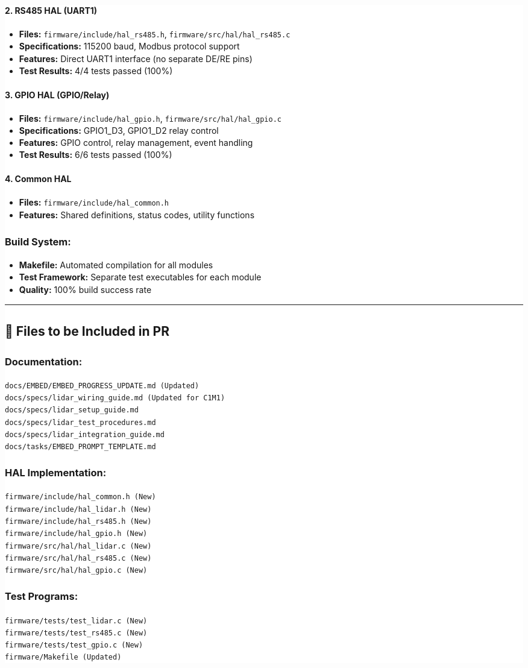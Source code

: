 #### **2. RS485 HAL (UART1)**
- **Files:** `firmware/include/hal_rs485.h`, `firmware/src/hal/hal_rs485.c`
- **Specifications:** 115200 baud, Modbus protocol support
- **Features:** Direct UART1 interface (no separate DE/RE pins)
- **Test Results:** 4/4 tests passed (100%)

#### **3. GPIO HAL (GPIO/Relay)**
- **Files:** `firmware/include/hal_gpio.h`, `firmware/src/hal/hal_gpio.c`
- **Specifications:** GPIO1_D3, GPIO1_D2 relay control
- **Features:** GPIO control, relay management, event handling
- **Test Results:** 6/6 tests passed (100%)

#### **4. Common HAL**
- **Files:** `firmware/include/hal_common.h`
- **Features:** Shared definitions, status codes, utility functions

### **Build System:**
- **Makefile:** Automated compilation for all modules
- **Test Framework:** Separate test executables for each module
- **Quality:** 100% build success rate

---

## 📁 **Files to be Included in PR**

### **Documentation:**
```
docs/EMBED/EMBED_PROGRESS_UPDATE.md (Updated)
docs/specs/lidar_wiring_guide.md (Updated for C1M1)
docs/specs/lidar_setup_guide.md
docs/specs/lidar_test_procedures.md
docs/specs/lidar_integration_guide.md
docs/tasks/EMBED_PROMPT_TEMPLATE.md
```

### **HAL Implementation:**
```
firmware/include/hal_common.h (New)
firmware/include/hal_lidar.h (New)
firmware/include/hal_rs485.h (New)
firmware/include/hal_gpio.h (New)
firmware/src/hal/hal_lidar.c (New)
firmware/src/hal/hal_rs485.c (New)
firmware/src/hal/hal_gpio.c (New)
```

### **Test Programs:**
```
firmware/tests/test_lidar.c (New)
firmware/tests/test_rs485.c (New)
firmware/tests/test_gpio.c (New)
firmware/Makefile (Updated)
```
